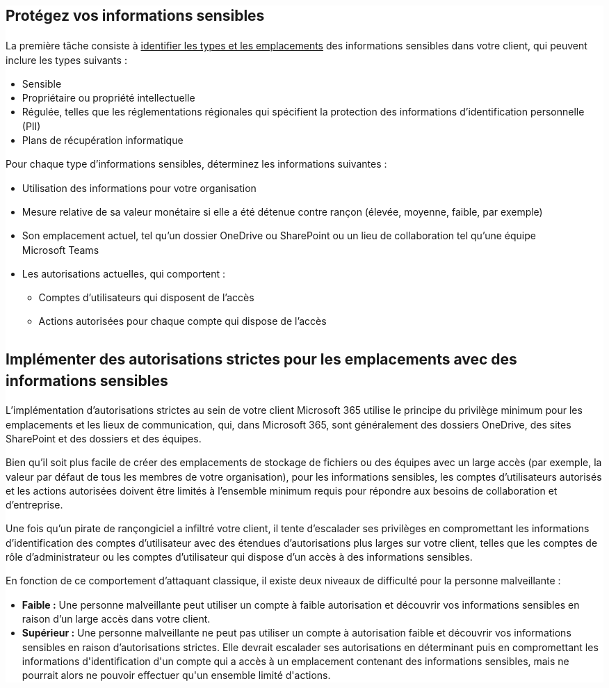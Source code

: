 ## <a name="locate-your-sensitive-information"></a>Protégez vos informations sensibles

La première tâche consiste à [identifier les types et les emplacements](/microsoft-365/compliance/information-protection#know-your-data) des informations sensibles dans votre client, qui peuvent inclure les types suivants :

- Sensible
- Propriétaire ou propriété intellectuelle
- Régulée, telles que les réglementations régionales qui spécifient la protection des informations d’identification personnelle (PII)
- Plans de récupération informatique

Pour chaque type d’informations sensibles, déterminez les informations suivantes :

- Utilisation des informations pour votre organisation
- Mesure relative de sa valeur monétaire si elle a été détenue contre rançon (élevée, moyenne, faible, par exemple)
- Son emplacement actuel, tel qu’un dossier OneDrive ou SharePoint ou un lieu de collaboration tel qu’une équipe Microsoft Teams
- Les autorisations actuelles, qui comportent :

   - Comptes d’utilisateurs qui disposent de l’accès

   - Actions autorisées pour chaque compte qui dispose de l’accès 

## <a name="implement-strict-permissions-for-locations-with-sensitive-information"></a>Implémenter des autorisations strictes pour les emplacements avec des informations sensibles

L’implémentation d’autorisations strictes au sein de votre client Microsoft 365 utilise le principe du privilège minimum pour les emplacements et les lieux de communication, qui, dans Microsoft 365, sont généralement des dossiers OneDrive, des sites SharePoint et des dossiers et des équipes. 

Bien qu’il soit plus facile de créer des emplacements de stockage de fichiers ou des équipes avec un large accès (par exemple, la valeur par défaut de tous les membres de votre organisation), pour les informations sensibles, les comptes d’utilisateurs autorisés et les actions autorisées doivent être limités à l’ensemble minimum requis pour répondre aux besoins de collaboration et d’entreprise.

Une fois qu’un pirate de rançongiciel a infiltré votre client, il tente d’escalader ses privilèges en compromettant les informations d’identification des comptes d’utilisateur avec des étendues d’autorisations plus larges sur votre client, telles que les comptes de rôle d’administrateur ou les comptes d’utilisateur qui dispose d’un accès à des informations sensibles. 

En fonction de ce comportement d’attaquant classique, il existe deux niveaux de difficulté pour la personne malveillante :

- **Faible :** Une personne malveillante peut utiliser un compte à faible autorisation et découvrir vos informations sensibles en raison d’un large accès dans votre client.
- **Supérieur :** Une personne malveillante ne peut pas utiliser un compte à autorisation faible et découvrir vos informations sensibles en raison d’autorisations strictes. Elle devrait escalader ses autorisations en déterminant puis en compromettant les informations d'identification d'un compte qui a accès à un emplacement contenant des informations sensibles, mais ne pourrait alors ne pouvoir effectuer qu'un ensemble limité d'actions.
